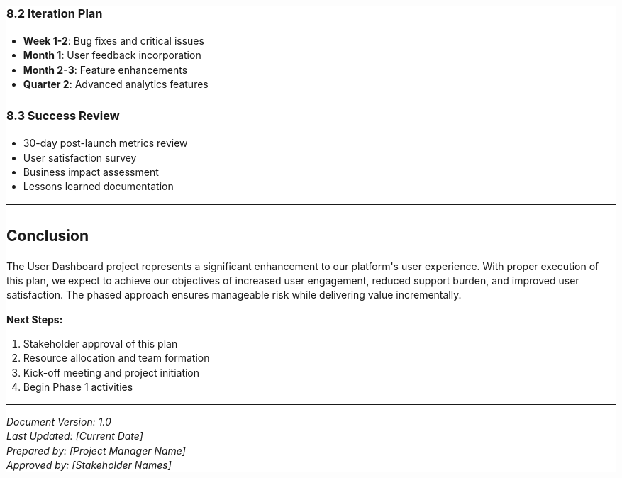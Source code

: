 ### 8.2 Iteration Plan
- **Week 1-2**: Bug fixes and critical issues
- **Month 1**: User feedback incorporation
- **Month 2-3**: Feature enhancements
- **Quarter 2**: Advanced analytics features

### 8.3 Success Review
- 30-day post-launch metrics review
- User satisfaction survey
- Business impact assessment
- Lessons learned documentation

---

## Conclusion

The User Dashboard project represents a significant enhancement to our platform's user experience. With proper execution of this plan, we expect to achieve our objectives of increased user engagement, reduced support burden, and improved user satisfaction. The phased approach ensures manageable risk while delivering value incrementally.

**Next Steps:**
1. Stakeholder approval of this plan
2. Resource allocation and team formation
3. Kick-off meeting and project initiation
4. Begin Phase 1 activities

---

*Document Version: 1.0*  
*Last Updated: [Current Date]*  
*Prepared by: [Project Manager Name]*  
*Approved by: [Stakeholder Names]*